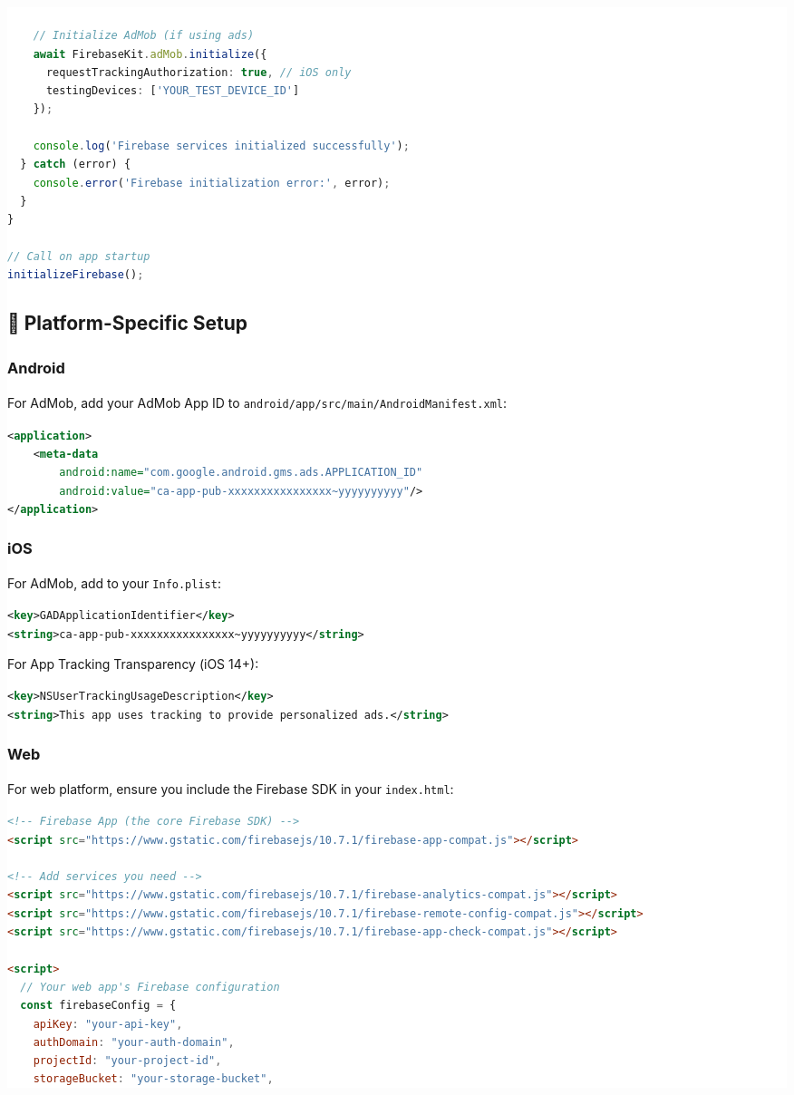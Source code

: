 ```typescript

    // Initialize AdMob (if using ads)
    await FirebaseKit.adMob.initialize({
      requestTrackingAuthorization: true, // iOS only
      testingDevices: ['YOUR_TEST_DEVICE_ID']
    });

    console.log('Firebase services initialized successfully');
  } catch (error) {
    console.error('Firebase initialization error:', error);
  }
}

// Call on app startup
initializeFirebase();
```

## 📱 Platform-Specific Setup

### Android

For AdMob, add your AdMob App ID to `android/app/src/main/AndroidManifest.xml`:

```xml
<application>
    <meta-data
        android:name="com.google.android.gms.ads.APPLICATION_ID"
        android:value="ca-app-pub-xxxxxxxxxxxxxxxx~yyyyyyyyyy"/>
</application>
```

### iOS

For AdMob, add to your `Info.plist`:

```xml
<key>GADApplicationIdentifier</key>
<string>ca-app-pub-xxxxxxxxxxxxxxxx~yyyyyyyyyy</string>
```

For App Tracking Transparency (iOS 14+):

```xml
<key>NSUserTrackingUsageDescription</key>
<string>This app uses tracking to provide personalized ads.</string>
```

### Web

For web platform, ensure you include the Firebase SDK in your `index.html`:

```html
<!-- Firebase App (the core Firebase SDK) -->
<script src="https://www.gstatic.com/firebasejs/10.7.1/firebase-app-compat.js"></script>

<!-- Add services you need -->
<script src="https://www.gstatic.com/firebasejs/10.7.1/firebase-analytics-compat.js"></script>
<script src="https://www.gstatic.com/firebasejs/10.7.1/firebase-remote-config-compat.js"></script>
<script src="https://www.gstatic.com/firebasejs/10.7.1/firebase-app-check-compat.js"></script>

<script>
  // Your web app's Firebase configuration
  const firebaseConfig = {
    apiKey: "your-api-key",
    authDomain: "your-auth-domain",
    projectId: "your-project-id",
    storageBucket: "your-storage-bucket",
```
